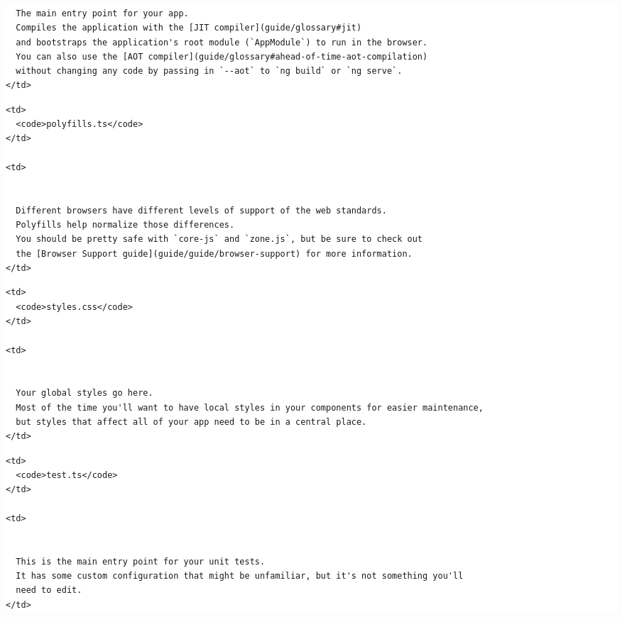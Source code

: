 
      The main entry point for your app.
      Compiles the application with the [JIT compiler](guide/glossary#jit)
      and bootstraps the application's root module (`AppModule`) to run in the browser.
      You can also use the [AOT compiler](guide/glossary#ahead-of-time-aot-compilation)
      without changing any code by passing in `--aot` to `ng build` or `ng serve`.
    </td>

  </tr>

  <tr>

    <td>
      <code>polyfills.ts</code>
    </td>

    <td>


      Different browsers have different levels of support of the web standards.
      Polyfills help normalize those differences.
      You should be pretty safe with `core-js` and `zone.js`, but be sure to check out
      the [Browser Support guide](guide/guide/browser-support) for more information.
    </td>

  </tr>

  <tr>

    <td>
      <code>styles.css</code>
    </td>

    <td>


      Your global styles go here.
      Most of the time you'll want to have local styles in your components for easier maintenance,
      but styles that affect all of your app need to be in a central place.
    </td>

  </tr>

  <tr>

    <td>
      <code>test.ts</code>
    </td>

    <td>


      This is the main entry point for your unit tests.
      It has some custom configuration that might be unfamiliar, but it's not something you'll
      need to edit.
    </td>

  </tr>

  <tr>
